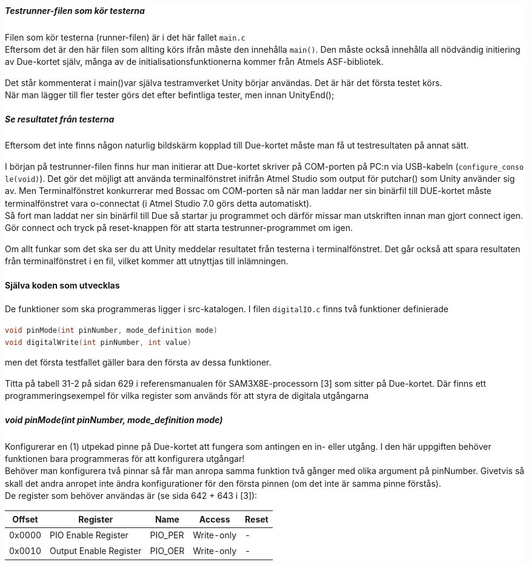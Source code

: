 ##### Testrunner-filen som kör testerna

Filen som kör testerna  (runner-filen) är i det här fallet `main.c`  
Eftersom det är den här filen som allting körs ifrån måste den innehålla `main()`. Den måste också innehålla all nödvändig initiering av Due-kortet själv, många av de initialisationsfunktionerna kommer från Atmels ASF-bibliotek.

Det står kommenterat i main()var själva testramverket Unity börjar användas. Det är här det första testet körs.  
När man lägger till fler tester görs det efter befintliga tester, men innan UnityEnd();

##### Se resultatet från testerna

Eftersom det inte finns någon naturlig bildskärm kopplad till Due-kortet måste man få ut testresultaten på annat sätt.

I början på testrunner-filen finns hur man initierar att Due-kortet skriver på COM-porten på PC:n via USB-kabeln (`configure_console(void)`). Det gör det möjligt att använda terminalfönstret inifrån Atmel Studio som output för putchar() som Unity använder sig av. Men Terminalfönstret konkurrerar med Bossac om COM-porten så när man laddar ner sin binärfil till DUE-kortet måste terminalfönstret vara o-connectat (i Atmel Studio 7.0 görs detta automatiskt).  
Så fort man laddat ner sin binärfil till Due så startar ju programmet och därför missar man utskriften innan man gjort connect igen. Gör connect och tryck på reset-knappen för att starta testrunner-programmet om igen.

Om allt funkar som det ska ser du att Unity meddelar resultatet från testerna i terminalfönstret. Det går också att spara resultaten från terminalfönstret i en fil, vilket kommer att utnyttjas till inlämningen.

#### Själva koden som utvecklas

De funktioner som ska programmeras ligger i src-katalogen. I filen `digitalIO.c` finns två funktioner definierade

```c
void pinMode(int pinNumber, mode_definition mode)
void digitalWrite(int pinNumber, int value)
```

men det första testfallet gäller bara den första av dessa funktioner.

Titta på tabell 31-2 på sidan 629 i referensmanualen för SAM3X8E-processorn [3] som sitter på Due-kortet. Där finns ett programmeringsexempel för vilka register som används för att styra de digitala utgångarna
##### void pinMode(int pinNumber, mode_definition mode)
Konfigurerar en (1) utpekad pinne på Due-kortet att fungera som antingen en in- eller utgång. I den här uppgiften behöver funktionen bara programmeras för att konfigurera utgångar!  
Behöver man konfigurera två pinnar så får man anropa samma funktion två gånger med olika argument på pinNumber. Givetvis så skall det andra anropet inte ändra konfigurationer för den första pinnen (om det inte är samma pinne förstås).  
De register som behöver användas är (se sida 642 + 643 i [3]):

Offset | Register | Name | Access | Reset
---|---|---|---|---
0x0000 | PIO Enable Register | PIO_PER | Write-only | -
0x0010 | Output Enable Register | PIO_OER | Write-only | -
